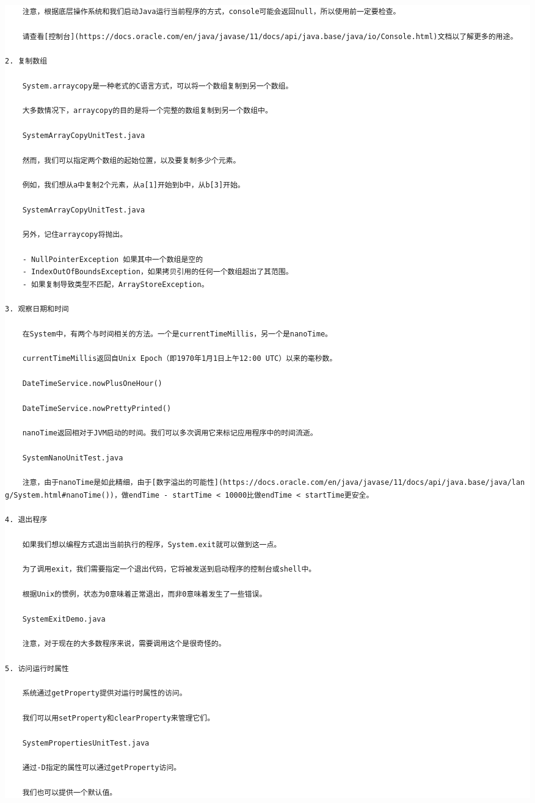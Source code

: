         注意，根据底层操作系统和我们启动Java运行当前程序的方式，console可能会返回null，所以使用前一定要检查。

        请查看[控制台](https://docs.oracle.com/en/java/javase/11/docs/api/java.base/java/io/Console.html)文档以了解更多的用途。

    2. 复制数组

        System.arraycopy是一种老式的C语言方式，可以将一个数组复制到另一个数组。

        大多数情况下，arraycopy的目的是将一个完整的数组复制到另一个数组中。

        SystemArrayCopyUnitTest.java

        然而，我们可以指定两个数组的起始位置，以及要复制多少个元素。

        例如，我们想从a中复制2个元素，从a[1]开始到b中，从b[3]开始。

        SystemArrayCopyUnitTest.java

        另外，记住arraycopy将抛出。

        - NullPointerException 如果其中一个数组是空的
        - IndexOutOfBoundsException，如果拷贝引用的任何一个数组超出了其范围。
        - 如果复制导致类型不匹配，ArrayStoreException。

    3. 观察日期和时间

        在System中，有两个与时间相关的方法。一个是currentTimeMillis，另一个是nanoTime。

        currentTimeMillis返回自Unix Epoch（即1970年1月1日上午12:00 UTC）以来的毫秒数。

        DateTimeService.nowPlusOneHour()

        DateTimeService.nowPrettyPrinted()

        nanoTime返回相对于JVM启动的时间。我们可以多次调用它来标记应用程序中的时间流逝。

        SystemNanoUnitTest.java

        注意，由于nanoTime是如此精细，由于[数字溢出的可能性](https://docs.oracle.com/en/java/javase/11/docs/api/java.base/java/lang/System.html#nanoTime())，做endTime - startTime < 10000比做endTime < startTime更安全。

    4. 退出程序

        如果我们想以编程方式退出当前执行的程序，System.exit就可以做到这一点。

        为了调用exit，我们需要指定一个退出代码，它将被发送到启动程序的控制台或shell中。

        根据Unix的惯例，状态为0意味着正常退出，而非0意味着发生了一些错误。

        SystemExitDemo.java

        注意，对于现在的大多数程序来说，需要调用这个是很奇怪的。

    5. 访问运行时属性

        系统通过getProperty提供对运行时属性的访问。

        我们可以用setProperty和clearProperty来管理它们。

        SystemPropertiesUnitTest.java

        通过-D指定的属性可以通过getProperty访问。

        我们也可以提供一个默认值。
